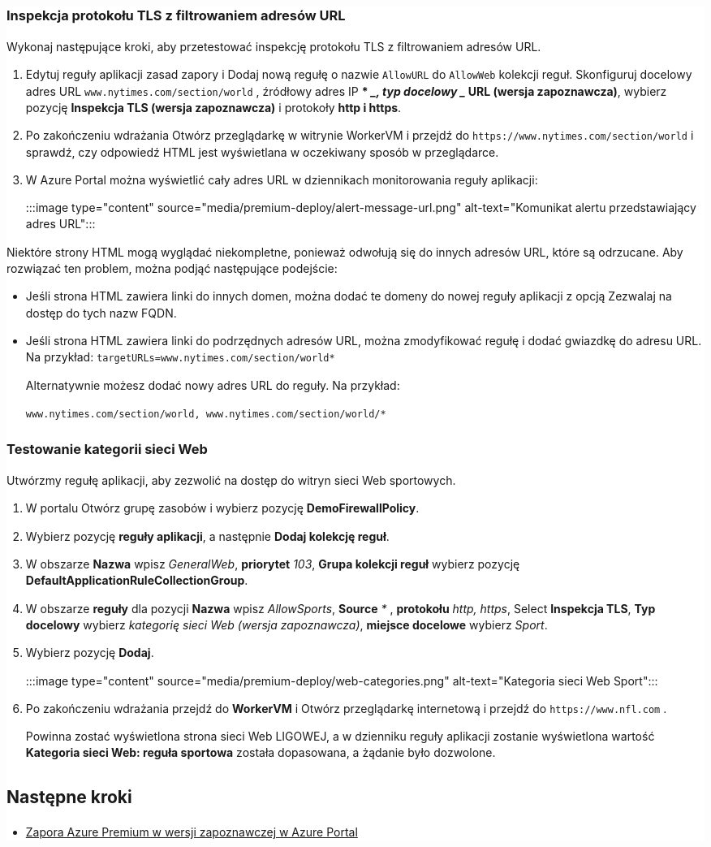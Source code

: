 ### <a name="tls-inspection-with-url-filtering"></a>Inspekcja protokołu TLS z filtrowaniem adresów URL

Wykonaj następujące kroki, aby przetestować inspekcję protokołu TLS z filtrowaniem adresów URL.

1. Edytuj reguły aplikacji zasad zapory i Dodaj nową regułę o nazwie `AllowURL` do `AllowWeb` kolekcji reguł. Skonfiguruj docelowy adres URL `www.nytimes.com/section/world` , źródłowy adres IP **\* *_, typ docelowy _* URL (wersja zapoznawcza)**, wybierz pozycję **Inspekcja TLS (wersja zapoznawcza)** i protokoły **http i https**.

3. Po zakończeniu wdrażania Otwórz przeglądarkę w witrynie WorkerVM i przejdź do `https://www.nytimes.com/section/world` i sprawdź, czy odpowiedź HTML jest wyświetlana w oczekiwany sposób w przeglądarce.
4. W Azure Portal można wyświetlić cały adres URL w dziennikach monitorowania reguły aplikacji:

      :::image type="content" source="media/premium-deploy/alert-message-url.png" alt-text="Komunikat alertu przedstawiający adres URL":::

Niektóre strony HTML mogą wyglądać niekompletne, ponieważ odwołują się do innych adresów URL, które są odrzucane. Aby rozwiązać ten problem, można podjąć następujące podejście:

- Jeśli strona HTML zawiera linki do innych domen, można dodać te domeny do nowej reguły aplikacji z opcją Zezwalaj na dostęp do tych nazw FQDN.
- Jeśli strona HTML zawiera linki do podrzędnych adresów URL, można zmodyfikować regułę i dodać gwiazdkę do adresu URL. Na przykład: `targetURLs=www.nytimes.com/section/world*`

   Alternatywnie możesz dodać nowy adres URL do reguły. Na przykład: 

   `www.nytimes.com/section/world, www.nytimes.com/section/world/*`

### <a name="web-categories-testing"></a>Testowanie kategorii sieci Web

Utwórzmy regułę aplikacji, aby zezwolić na dostęp do witryn sieci Web sportowych.
1. W portalu Otwórz grupę zasobów i wybierz pozycję **DemoFirewallPolicy**.
2. Wybierz pozycję **reguły aplikacji**, a następnie **Dodaj kolekcję reguł**.
3. W obszarze **Nazwa** wpisz *GeneralWeb*, **priorytet** *103*, **Grupa kolekcji reguł** wybierz pozycję **DefaultApplicationRuleCollectionGroup**.
4. W obszarze **reguły** dla pozycji **Nazwa** wpisz *AllowSports*, **Source** *\** , **protokołu** *http, https*, Select **Inspekcja TLS**, **Typ docelowy** wybierz *kategorię sieci Web (wersja zapoznawcza)*, **miejsce docelowe** wybierz *Sport*.
5. Wybierz pozycję **Dodaj**.

      :::image type="content" source="media/premium-deploy/web-categories.png" alt-text="Kategoria sieci Web Sport":::
6. Po zakończeniu wdrażania przejdź do  **WorkerVM** i Otwórz przeglądarkę internetową i przejdź do `https://www.nfl.com` .

   Powinna zostać wyświetlona strona sieci Web LIGOWEJ, a w dzienniku reguły aplikacji zostanie wyświetlona wartość **Kategoria sieci Web: reguła sportowa** została dopasowana, a żądanie było dozwolone.

## <a name="next-steps"></a>Następne kroki

- [Zapora Azure Premium w wersji zapoznawczej w Azure Portal](premium-portal.md)